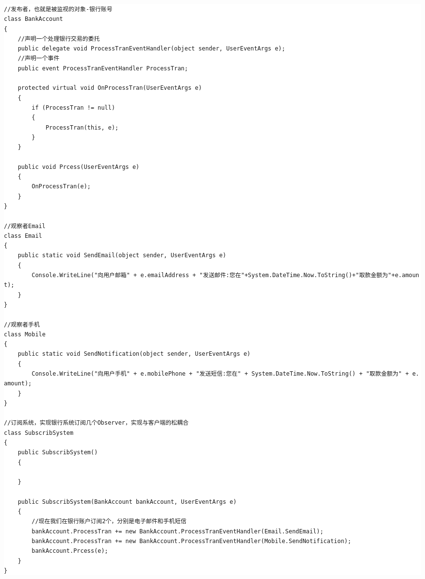     //发布者，也就是被监视的对象-银行账号   
    class BankAccount   
    {   
        //声明一个处理银行交易的委托   
        public delegate void ProcessTranEventHandler(object sender, UserEventArgs e);   
        //声明一个事件   
        public event ProcessTranEventHandler ProcessTran;   

        protected virtual void OnProcessTran(UserEventArgs e)   
        {   
            if (ProcessTran != null)   
            {   
                ProcessTran(this, e);   
            }   
        }   

        public void Prcess(UserEventArgs e)   
        {   
            OnProcessTran(e);   
        }   
    }   

    //观察者Email   
    class Email   
    {   
        public static void SendEmail(object sender, UserEventArgs e)   
        {   
            Console.WriteLine("向用户邮箱" + e.emailAddress + "发送邮件:您在"+System.DateTime.Now.ToString()+"取款金额为"+e.amount);   
        }   
    }   

    //观察者手机   
    class Mobile   
    {   
        public static void SendNotification(object sender, UserEventArgs e)   
        {   
            Console.WriteLine("向用户手机" + e.mobilePhone + "发送短信:您在" + System.DateTime.Now.ToString() + "取款金额为" + e.amount);   
        }   
    }   

    //订阅系统，实现银行系统订阅几个Observer，实现与客户端的松耦合   
    class SubscribSystem   
    {   
        public SubscribSystem()   
        {   
 
        }   

        public SubscribSystem(BankAccount bankAccount, UserEventArgs e)   
        {   
            //现在我们在银行账户订阅2个，分别是电子邮件和手机短信   
            bankAccount.ProcessTran += new BankAccount.ProcessTranEventHandler(Email.SendEmail);   
            bankAccount.ProcessTran += new BankAccount.ProcessTranEventHandler(Mobile.SendNotification);   
            bankAccount.Prcess(e);   
        }   
    }   
